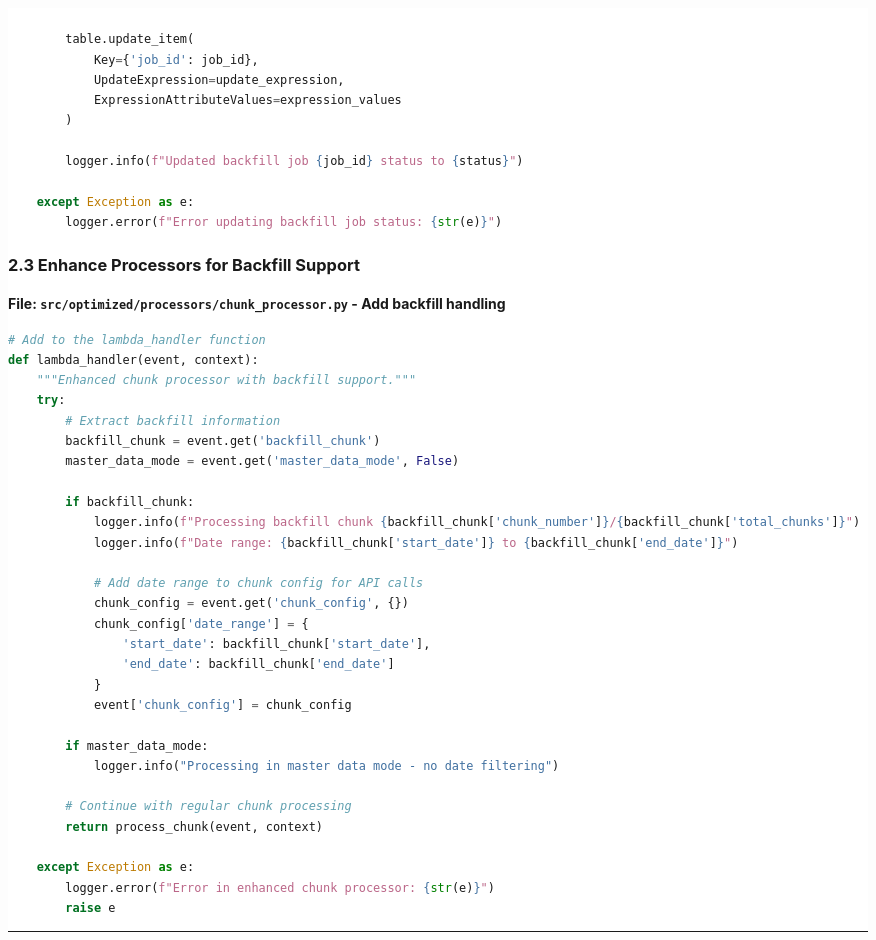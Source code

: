 ```python
        
        table.update_item(
            Key={'job_id': job_id},
            UpdateExpression=update_expression,
            ExpressionAttributeValues=expression_values
        )
        
        logger.info(f"Updated backfill job {job_id} status to {status}")
        
    except Exception as e:
        logger.error(f"Error updating backfill job status: {str(e)}")
```

### 2.3 Enhance Processors for Backfill Support

**File: `src/optimized/processors/chunk_processor.py` - Add backfill handling**

```python
# Add to the lambda_handler function
def lambda_handler(event, context):
    """Enhanced chunk processor with backfill support."""
    try:
        # Extract backfill information
        backfill_chunk = event.get('backfill_chunk')
        master_data_mode = event.get('master_data_mode', False)
        
        if backfill_chunk:
            logger.info(f"Processing backfill chunk {backfill_chunk['chunk_number']}/{backfill_chunk['total_chunks']}")
            logger.info(f"Date range: {backfill_chunk['start_date']} to {backfill_chunk['end_date']}")
            
            # Add date range to chunk config for API calls
            chunk_config = event.get('chunk_config', {})
            chunk_config['date_range'] = {
                'start_date': backfill_chunk['start_date'],
                'end_date': backfill_chunk['end_date']
            }
            event['chunk_config'] = chunk_config
        
        if master_data_mode:
            logger.info("Processing in master data mode - no date filtering")
            
        # Continue with regular chunk processing
        return process_chunk(event, context)
        
    except Exception as e:
        logger.error(f"Error in enhanced chunk processor: {str(e)}")
        raise e
```

---

